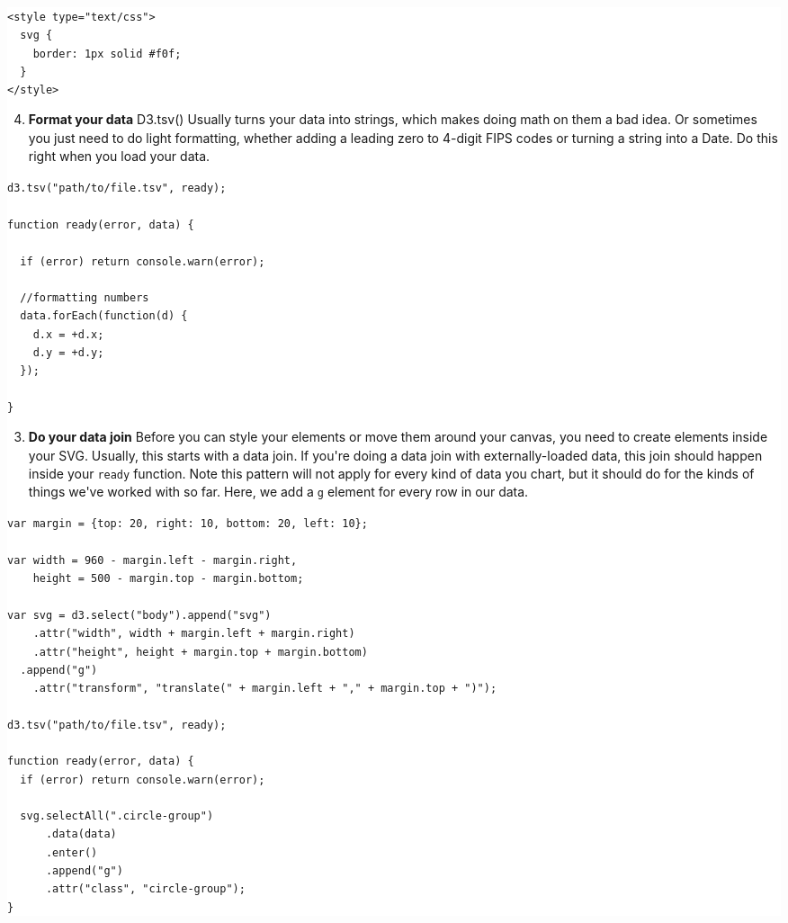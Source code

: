  ```
 <style type="text/css">
   svg {
     border: 1px solid #f0f;
   }
 </style>
 ```

4. **Format your data** 
 D3.tsv() Usually turns your data into strings, which makes doing math on them a bad idea. Or sometimes you just need to do light formatting, whether adding a leading zero to 4-digit FIPS codes or turning a string into a Date. Do this right when you load your data. 

 ```
 d3.tsv("path/to/file.tsv", ready);

 function ready(error, data) {

   if (error) return console.warn(error);

   //formatting numbers
   data.forEach(function(d) {
     d.x = +d.x;
     d.y = +d.y;
   });

 }

 ```


3. **Do your data join**
 Before you can style your elements or move them around your canvas, you need to create elements inside your SVG. Usually, this starts with a data join. If you're doing a data join with externally-loaded data, this join should happen inside your `ready` function. Note this pattern will not apply for every kind of data you chart, but it should do for the kinds of things we've worked with so far. Here, we add a `g` element for every row in our data.

 ```
 var margin = {top: 20, right: 10, bottom: 20, left: 10};

 var width = 960 - margin.left - margin.right,
     height = 500 - margin.top - margin.bottom;

 var svg = d3.select("body").append("svg")
     .attr("width", width + margin.left + margin.right)
     .attr("height", height + margin.top + margin.bottom)
   .append("g")
     .attr("transform", "translate(" + margin.left + "," + margin.top + ")");

 d3.tsv("path/to/file.tsv", ready);

 function ready(error, data) {
   if (error) return console.warn(error);

   svg.selectAll(".circle-group")
       .data(data)
       .enter()
       .append("g")
       .attr("class", "circle-group");
 }
 ```

